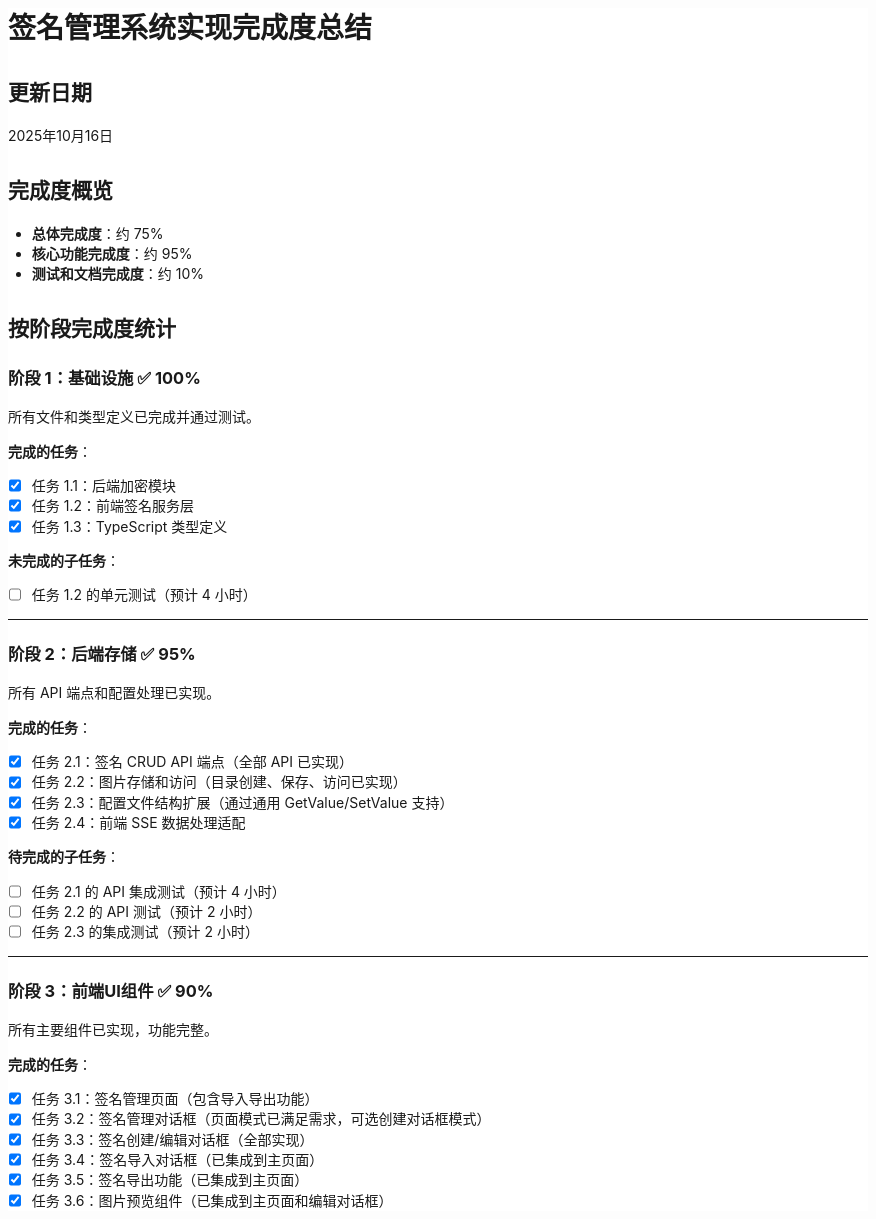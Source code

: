 # 签名管理系统实现完成度总结

## 更新日期
2025年10月16日

## 完成度概览

- **总体完成度**：约 75%
- **核心功能完成度**：约 95%
- **测试和文档完成度**：约 10%

## 按阶段完成度统计

### 阶段 1：基础设施 ✅ 100%

所有文件和类型定义已完成并通过测试。

**完成的任务**：
- [x] 任务 1.1：后端加密模块
- [x] 任务 1.2：前端签名服务层
- [x] 任务 1.3：TypeScript 类型定义

**未完成的子任务**：
- [ ] 任务 1.2 的单元测试（预计 4 小时）

---

### 阶段 2：后端存储 ✅ 95%

所有 API 端点和配置处理已实现。

**完成的任务**：
- [x] 任务 2.1：签名 CRUD API 端点（全部 API 已实现）
- [x] 任务 2.2：图片存储和访问（目录创建、保存、访问已实现）
- [x] 任务 2.3：配置文件结构扩展（通过通用 GetValue/SetValue 支持）
- [x] 任务 2.4：前端 SSE 数据处理适配

**待完成的子任务**：
- [ ] 任务 2.1 的 API 集成测试（预计 4 小时）
- [ ] 任务 2.2 的 API 测试（预计 2 小时）
- [ ] 任务 2.3 的集成测试（预计 2 小时）

---

### 阶段 3：前端UI组件 ✅ 90%

所有主要组件已实现，功能完整。

**完成的任务**：
- [x] 任务 3.1：签名管理页面（包含导入导出功能）
- [x] 任务 3.2：签名管理对话框（页面模式已满足需求，可选创建对话框模式）
- [x] 任务 3.3：签名创建/编辑对话框（全部实现）
- [x] 任务 3.4：签名导入对话框（已集成到主页面）
- [x] 任务 3.5：签名导出功能（已集成到主页面）
- [x] 任务 3.6：图片预览组件（已集成到主页面和编辑对话框）
